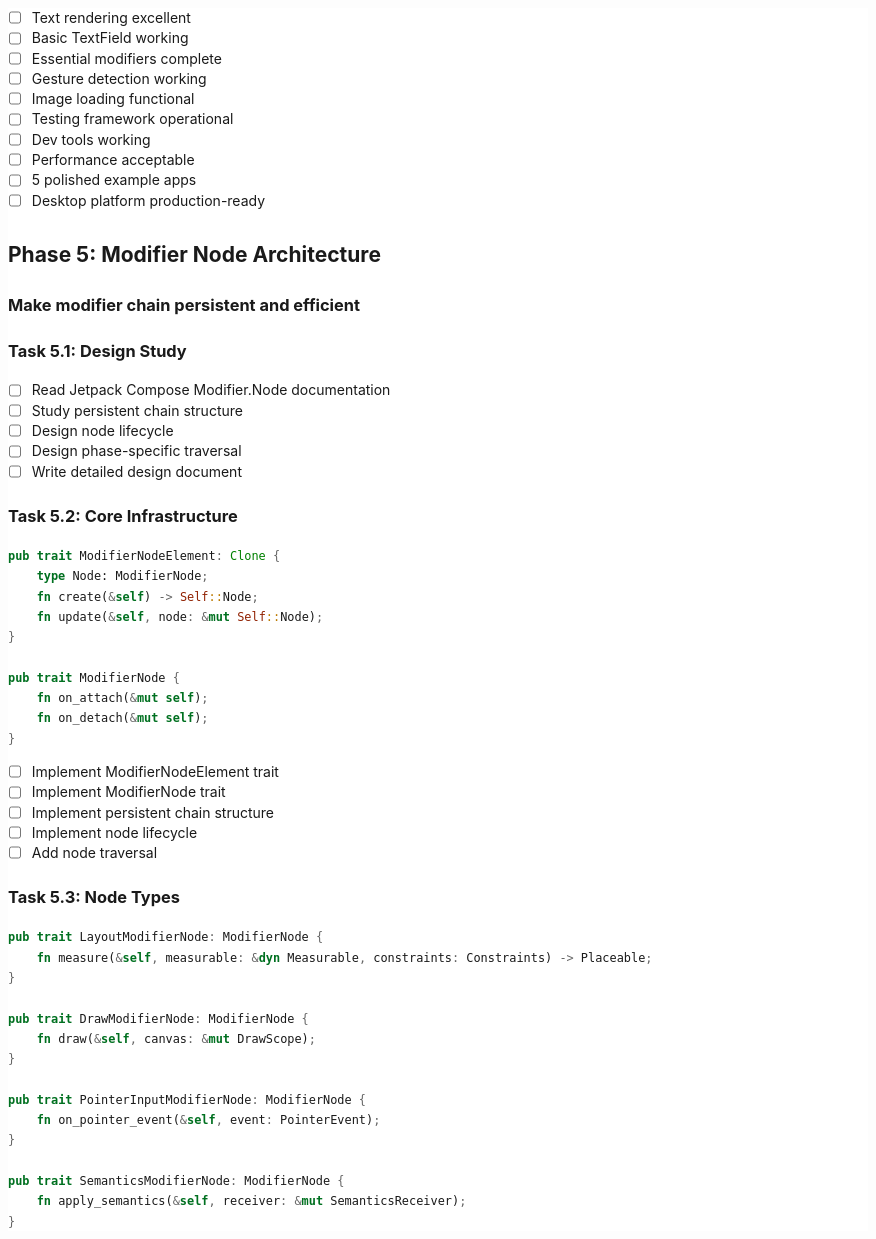 - [ ] Text rendering excellent
- [ ] Basic TextField working
- [ ] Essential modifiers complete
- [ ] Gesture detection working
- [ ] Image loading functional
- [ ] Testing framework operational
- [ ] Dev tools working
- [ ] Performance acceptable
- [ ] 5 polished example apps
- [ ] Desktop platform production-ready

## Phase 5: Modifier Node Architecture

### Make modifier chain persistent and efficient

### Task 5.1: Design Study

- [ ] Read Jetpack Compose Modifier.Node documentation
- [ ] Study persistent chain structure
- [ ] Design node lifecycle
- [ ] Design phase-specific traversal
- [ ] Write detailed design document

### Task 5.2: Core Infrastructure

```rust
pub trait ModifierNodeElement: Clone {
    type Node: ModifierNode;
    fn create(&self) -> Self::Node;
    fn update(&self, node: &mut Self::Node);
}

pub trait ModifierNode {
    fn on_attach(&mut self);
    fn on_detach(&mut self);
}
```

- [ ] Implement ModifierNodeElement trait
- [ ] Implement ModifierNode trait
- [ ] Implement persistent chain structure
- [ ] Implement node lifecycle
- [ ] Add node traversal

### Task 5.3: Node Types

```rust
pub trait LayoutModifierNode: ModifierNode {
    fn measure(&self, measurable: &dyn Measurable, constraints: Constraints) -> Placeable;
}

pub trait DrawModifierNode: ModifierNode {
    fn draw(&self, canvas: &mut DrawScope);
}

pub trait PointerInputModifierNode: ModifierNode {
    fn on_pointer_event(&self, event: PointerEvent);
}

pub trait SemanticsModifierNode: ModifierNode {
    fn apply_semantics(&self, receiver: &mut SemanticsReceiver);
}
```
